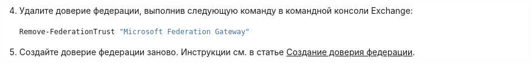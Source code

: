 4.  Удалите доверие федерации, выполнив следующую команду в командной консоли Exchange:
    
    ```powershell
	Remove-FederationTrust "Microsoft Federation Gateway"
	```

5.  Создайте доверие федерации заново. Инструкции см. в статье [Создание доверия федерации](https://technet.microsoft.com/ru-ru/library/dd335198\(v=exchg.150\)).

